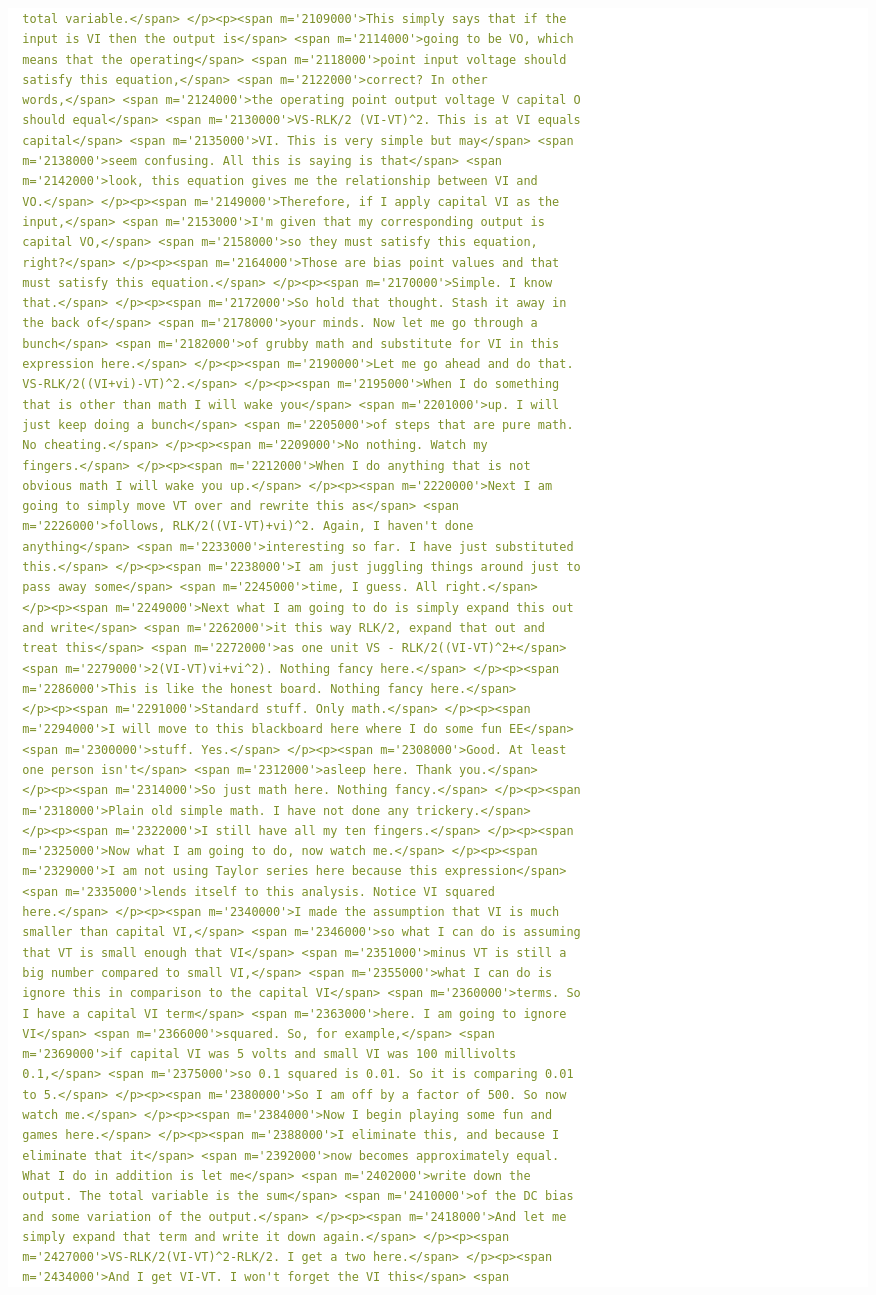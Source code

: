```yaml
  total variable.</span> </p><p><span m='2109000'>This simply says that if the
  input is VI then the output is</span> <span m='2114000'>going to be VO, which
  means that the operating</span> <span m='2118000'>point input voltage should
  satisfy this equation,</span> <span m='2122000'>correct? In other
  words,</span> <span m='2124000'>the operating point output voltage V capital O
  should equal</span> <span m='2130000'>VS-RLK/2 (VI-VT)^2. This is at VI equals
  capital</span> <span m='2135000'>VI. This is very simple but may</span> <span
  m='2138000'>seem confusing. All this is saying is that</span> <span
  m='2142000'>look, this equation gives me the relationship between VI and
  VO.</span> </p><p><span m='2149000'>Therefore, if I apply capital VI as the
  input,</span> <span m='2153000'>I'm given that my corresponding output is
  capital VO,</span> <span m='2158000'>so they must satisfy this equation,
  right?</span> </p><p><span m='2164000'>Those are bias point values and that
  must satisfy this equation.</span> </p><p><span m='2170000'>Simple. I know
  that.</span> </p><p><span m='2172000'>So hold that thought. Stash it away in
  the back of</span> <span m='2178000'>your minds. Now let me go through a
  bunch</span> <span m='2182000'>of grubby math and substitute for VI in this
  expression here.</span> </p><p><span m='2190000'>Let me go ahead and do that.
  VS-RLK/2((VI+vi)-VT)^2.</span> </p><p><span m='2195000'>When I do something
  that is other than math I will wake you</span> <span m='2201000'>up. I will
  just keep doing a bunch</span> <span m='2205000'>of steps that are pure math.
  No cheating.</span> </p><p><span m='2209000'>No nothing. Watch my
  fingers.</span> </p><p><span m='2212000'>When I do anything that is not
  obvious math I will wake you up.</span> </p><p><span m='2220000'>Next I am
  going to simply move VT over and rewrite this as</span> <span
  m='2226000'>follows, RLK/2((VI-VT)+vi)^2. Again, I haven't done
  anything</span> <span m='2233000'>interesting so far. I have just substituted
  this.</span> </p><p><span m='2238000'>I am just juggling things around just to
  pass away some</span> <span m='2245000'>time, I guess. All right.</span>
  </p><p><span m='2249000'>Next what I am going to do is simply expand this out
  and write</span> <span m='2262000'>it this way RLK/2, expand that out and
  treat this</span> <span m='2272000'>as one unit VS - RLK/2((VI-VT)^2+</span>
  <span m='2279000'>2(VI-VT)vi+vi^2). Nothing fancy here.</span> </p><p><span
  m='2286000'>This is like the honest board. Nothing fancy here.</span>
  </p><p><span m='2291000'>Standard stuff. Only math.</span> </p><p><span
  m='2294000'>I will move to this blackboard here where I do some fun EE</span>
  <span m='2300000'>stuff. Yes.</span> </p><p><span m='2308000'>Good. At least
  one person isn't</span> <span m='2312000'>asleep here. Thank you.</span>
  </p><p><span m='2314000'>So just math here. Nothing fancy.</span> </p><p><span
  m='2318000'>Plain old simple math. I have not done any trickery.</span>
  </p><p><span m='2322000'>I still have all my ten fingers.</span> </p><p><span
  m='2325000'>Now what I am going to do, now watch me.</span> </p><p><span
  m='2329000'>I am not using Taylor series here because this expression</span>
  <span m='2335000'>lends itself to this analysis. Notice VI squared
  here.</span> </p><p><span m='2340000'>I made the assumption that VI is much
  smaller than capital VI,</span> <span m='2346000'>so what I can do is assuming
  that VT is small enough that VI</span> <span m='2351000'>minus VT is still a
  big number compared to small VI,</span> <span m='2355000'>what I can do is
  ignore this in comparison to the capital VI</span> <span m='2360000'>terms. So
  I have a capital VI term</span> <span m='2363000'>here. I am going to ignore
  VI</span> <span m='2366000'>squared. So, for example,</span> <span
  m='2369000'>if capital VI was 5 volts and small VI was 100 millivolts
  0.1,</span> <span m='2375000'>so 0.1 squared is 0.01. So it is comparing 0.01
  to 5.</span> </p><p><span m='2380000'>So I am off by a factor of 500. So now
  watch me.</span> </p><p><span m='2384000'>Now I begin playing some fun and
  games here.</span> </p><p><span m='2388000'>I eliminate this, and because I
  eliminate that it</span> <span m='2392000'>now becomes approximately equal.
  What I do in addition is let me</span> <span m='2402000'>write down the
  output. The total variable is the sum</span> <span m='2410000'>of the DC bias
  and some variation of the output.</span> </p><p><span m='2418000'>And let me
  simply expand that term and write it down again.</span> </p><p><span
  m='2427000'>VS-RLK/2(VI-VT)^2-RLK/2. I get a two here.</span> </p><p><span
  m='2434000'>And I get VI-VT. I won't forget the VI this</span> <span
```